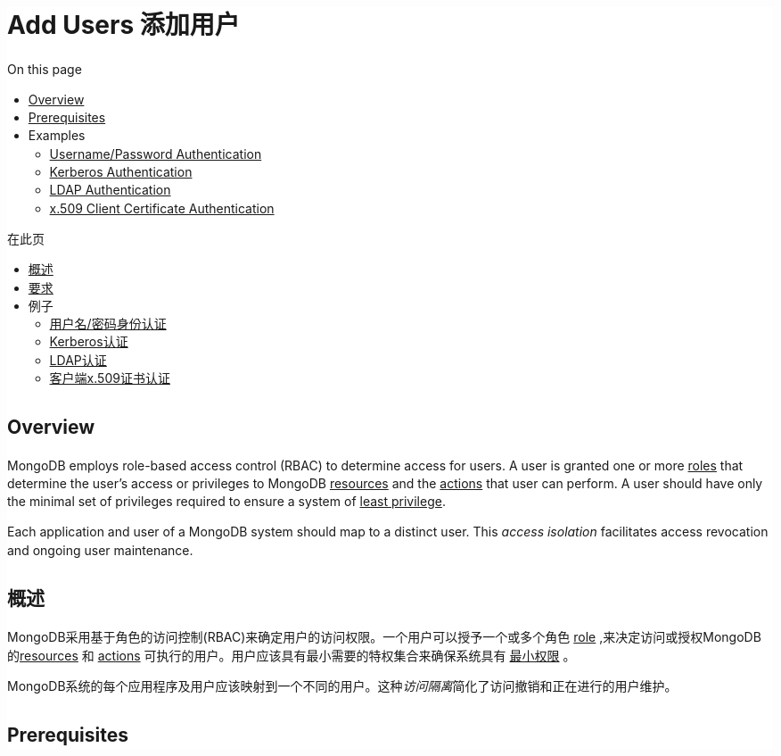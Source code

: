 # Add Users 添加用户

On this page

- [Overview](https://docs.mongodb.com/v4.2/tutorial/create-users/#overview)
- [Prerequisites](https://docs.mongodb.com/v4.2/tutorial/create-users/#prerequisites)
- Examples
  - [Username/Password Authentication](https://docs.mongodb.com/v4.2/tutorial/create-users/#username-password-authentication)
  - [Kerberos Authentication](https://docs.mongodb.com/v4.2/tutorial/create-users/#kerberos-authentication)
  - [LDAP Authentication](https://docs.mongodb.com/v4.2/tutorial/create-users/#ldap-authentication)
  - [x.509 Client Certificate Authentication](https://docs.mongodb.com/v4.2/tutorial/create-users/#x-509-client-certificate-authentication)

在此页
- [概述](https://docs.mongodb.com/v4.2/tutorial/create-users/#overview)
- [要求](https://docs.mongodb.com/v4.2/tutorial/create-users/#prerequisites)
- 例子
  - [用户名/密码身份认证](https://docs.mongodb.com/v4.2/tutorial/create-users/#username-password-authentication)
  - [Kerberos认证](https://docs.mongodb.com/v4.2/tutorial/create-users/#kerberos-authentication)
  - [LDAP认证](https://docs.mongodb.com/v4.2/tutorial/create-users/#ldap-authentication)
  - [客户端x.509证书认证](https://docs.mongodb.com/v4.2/tutorial/create-users/#x-509-client-certificate-authentication)



## Overview

MongoDB employs role-based access control (RBAC) to determine access for users. A user is granted one or more [roles](https://docs.mongodb.com/v4.2/core/authorization/#roles) that determine the user’s access or privileges to MongoDB [resources](https://docs.mongodb.com/v4.2/reference/resource-document/#resource-document) and the [actions](https://docs.mongodb.com/v4.2/reference/privilege-actions/#security-user-actions) that user can perform. A user should have only the minimal set of privileges required to ensure a system of [least privilege](https://docs.mongodb.com/v4.2/reference/glossary/#term-least-privilege).

Each application and user of a MongoDB system should map to a distinct user. This *access isolation* facilitates access revocation and ongoing user maintenance.


## 概述
MongoDB采用基于角色的访问控制(RBAC)来确定用户的访问权限。一个用户可以授予一个或多个角色 [role](https://docs.mongodb.com/v4.2/core/authorization/#roles) ,来决定访问或授权MongoDB 的[resources](https://docs.mongodb.com/v4.2/reference/resource-document/resource-document) 和 [actions](https://docs.mongodb.com/v4.2/reference/privilege-actions/security-user-actions) 可执行的用户。用户应该具有最小需要的特权集合来确保系统具有 [最小权限](https://docs.mongodb.com/v4.2/reference/glossary/#term-les-privilege) 。

MongoDB系统的每个应用程序及用户应该映射到一个不同的用户。这种*访问隔离*简化了访问撤销和正在进行的用户维护。


## Prerequisites
